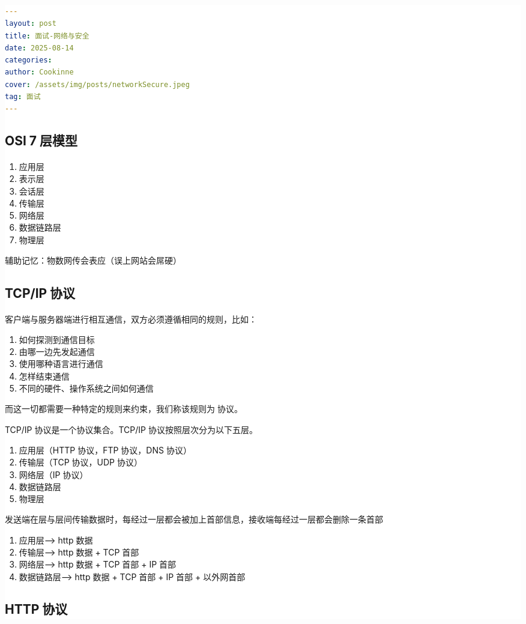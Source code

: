 ```yaml
---
layout: post
title: 面试-网络与安全
date: 2025-08-14
categories:
author: Cookinne
cover: /assets/img/posts/networkSecure.jpeg
tag: 面试
---
```


## OSI 7 层模型

1. 应用层
2. 表示层
3. 会话层
4. 传输层
5. 网络层
6. 数据链路层
7. 物理层

辅助记忆：物数网传会表应（误上网站会屌硬）

## TCP/IP 协议

客户端与服务器端进行相互通信，双方必须遵循相同的规则，比如：

1. 如何探测到通信目标
2. 由哪一边先发起通信
3. 使用哪种语言进行通信
4. 怎样结束通信
5. 不同的硬件、操作系统之间如何通信

而这一切都需要一种特定的规则来约束，我们称该规则为 协议。

TCP/IP 协议是一个协议集合。TCP/IP 协议按照层次分为以下五层。

1. 应用层（HTTP 协议，FTP 协议，DNS 协议）
2. 传输层（TCP 协议，UDP 协议）
3. 网络层（IP 协议）
4. 数据链路层
5. 物理层

发送端在层与层间传输数据时，每经过一层都会被加上首部信息，接收端每经过一层都会删除一条首部

1. 应用层--> http 数据
2. 传输层--> http 数据 + TCP 首部
3. 网络层--> http 数据 + TCP 首部 + IP 首部
4. 数据链路层--> http 数据 + TCP 首部 + IP 首部 + 以外网首部

## HTTP 协议

